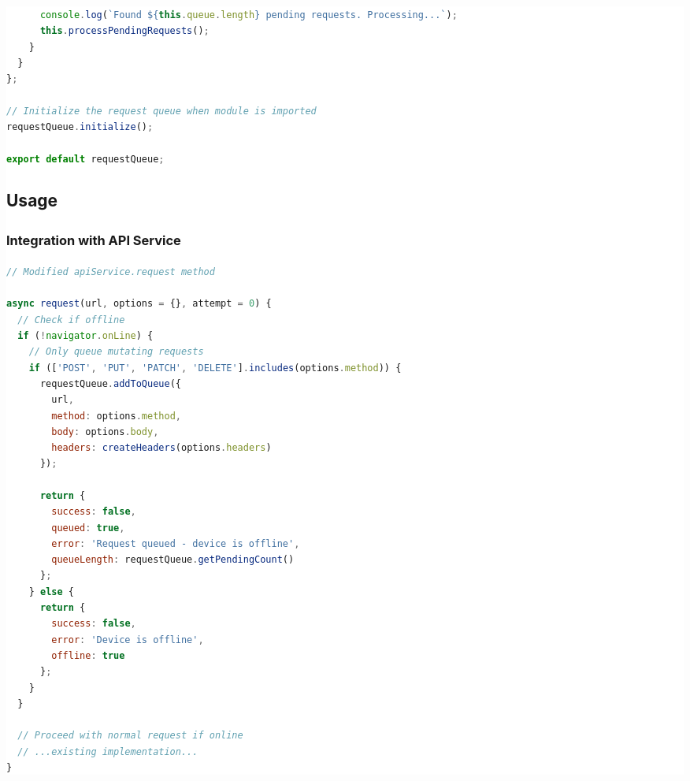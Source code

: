```javascript
      console.log(`Found ${this.queue.length} pending requests. Processing...`);
      this.processPendingRequests();
    }
  }
};

// Initialize the request queue when module is imported
requestQueue.initialize();

export default requestQueue;
```

## Usage

### Integration with API Service

```javascript
// Modified apiService.request method

async request(url, options = {}, attempt = 0) {
  // Check if offline
  if (!navigator.onLine) {
    // Only queue mutating requests
    if (['POST', 'PUT', 'PATCH', 'DELETE'].includes(options.method)) {
      requestQueue.addToQueue({
        url,
        method: options.method,
        body: options.body,
        headers: createHeaders(options.headers)
      });
      
      return {
        success: false,
        queued: true,
        error: 'Request queued - device is offline',
        queueLength: requestQueue.getPendingCount()
      };
    } else {
      return {
        success: false,
        error: 'Device is offline',
        offline: true
      };
    }
  }
  
  // Proceed with normal request if online
  // ...existing implementation...
}
```
